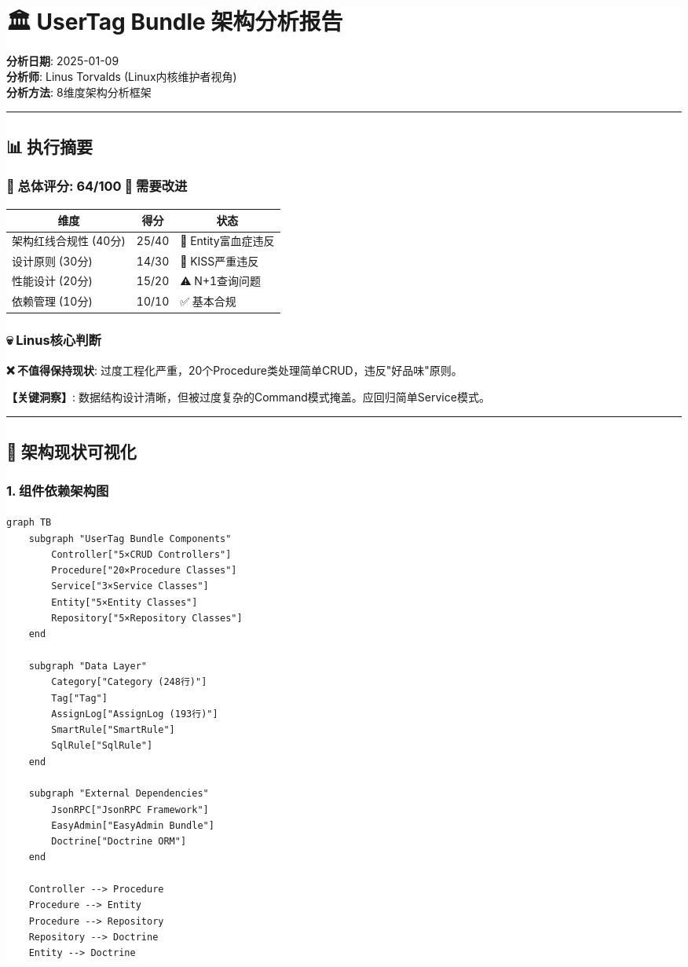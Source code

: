 # 🏛️ UserTag Bundle 架构分析报告

**分析日期**: 2025-01-09  
**分析师**: Linus Torvalds (Linux内核维护者视角)  
**分析方法**: 8维度架构分析框架  

---

## 📊 执行摘要 

### 🎯 总体评分: **64/100** 🔴 需要改进

| 维度 | 得分 | 状态 |
|------|------|------|
| 架构红线合规性 (40分) | 25/40 | 🔴 Entity富血症违反 |
| 设计原则 (30分) | 14/30 | 🔴 KISS严重违反 |
| 性能设计 (20分) | 15/20 | ⚠️ N+1查询问题 |
| 依赖管理 (10分) | 10/10 | ✅ 基本合规 |

### 💀 Linus核心判断

**❌ 不值得保持现状**: 过度工程化严重，20个Procedure类处理简单CRUD，违反"好品味"原则。

**【关键洞察】**: 数据结构设计清晰，但被过度复杂的Command模式掩盖。应回归简单Service模式。

---

## 🎯 架构现状可视化

### 1. 组件依赖架构图

```mermaid
graph TB
    subgraph "UserTag Bundle Components"
        Controller["5×CRUD Controllers"]
        Procedure["20×Procedure Classes"]
        Service["3×Service Classes"]
        Entity["5×Entity Classes"]
        Repository["5×Repository Classes"]
    end
    
    subgraph "Data Layer"
        Category["Category (248行)"]
        Tag["Tag"]
        AssignLog["AssignLog (193行)"]
        SmartRule["SmartRule"]
        SqlRule["SqlRule"]
    end
    
    subgraph "External Dependencies"
        JsonRPC["JsonRPC Framework"]
        EasyAdmin["EasyAdmin Bundle"]
        Doctrine["Doctrine ORM"]
    end
    
    Controller --> Procedure
    Procedure --> Entity
    Procedure --> Repository
    Repository --> Doctrine
    Entity --> Doctrine
```